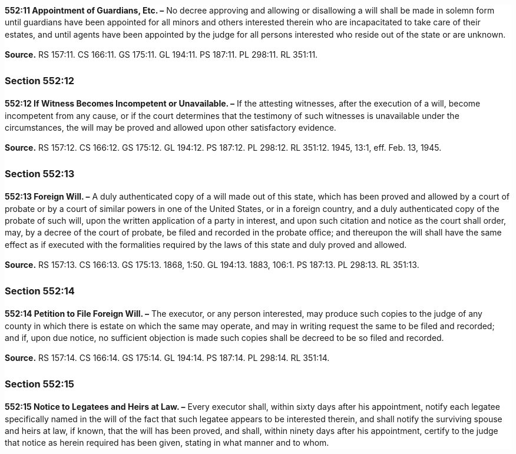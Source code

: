  **552:11 Appointment of Guardians, Etc. –** No decree approving and
allowing or disallowing a will shall be made in solemn form until
guardians have been appointed for all minors and others interested
therein who are incapacitated to take care of their estates, and until
agents have been appointed by the judge for all persons interested who
reside out of the state or are unknown.

**Source.** RS 157:11. CS 166:11. GS 175:11. GL 194:11. PS 187:11. PL
298:11. RL 351:11.

### Section 552:12

 **552:12 If Witness Becomes Incompetent or Unavailable. –** If the
attesting witnesses, after the execution of a will, become incompetent
from any cause, or if the court determines that the testimony of such
witnesses is unavailable under the circumstances, the will may be proved
and allowed upon other satisfactory evidence.

**Source.** RS 157:12. CS 166:12. GS 175:12. GL 194:12. PS 187:12. PL
298:12. RL 351:12. 1945, 13:1, eff. Feb. 13, 1945.

### Section 552:13

 **552:13 Foreign Will. –** A duly authenticated copy of a will made
out of this state, which has been proved and allowed by a court of
probate or by a court of similar powers in one of the United States, or
in a foreign country, and a duly authenticated copy of the probate of
such will, upon the written application of a party in interest, and upon
such citation and notice as the court shall order, may, by a decree of
the court of probate, be filed and recorded in the probate office; and
thereupon the will shall have the same effect as if executed with the
formalities required by the laws of this state and duly proved and
allowed.

**Source.** RS 157:13. CS 166:13. GS 175:13. 1868, 1:50. GL 194:13.
1883, 106:1. PS 187:13. PL 298:13. RL 351:13.

### Section 552:14

 **552:14 Petition to File Foreign Will. –** The executor, or any
person interested, may produce such copies to the judge of any county in
which there is estate on which the same may operate, and may in writing
request the same to be filed and recorded; and if, upon due notice, no
sufficient objection is made such copies shall be decreed to be so filed
and recorded.

**Source.** RS 157:14. CS 166:14. GS 175:14. GL 194:14. PS 187:14. PL
298:14. RL 351:14.

### Section 552:15

 **552:15 Notice to Legatees and Heirs at Law. –** Every executor
shall, within sixty days after his appointment, notify each legatee
specifically named in the will of the fact that such legatee appears to
be interested therein, and shall notify the surviving spouse and heirs
at law, if known, that the will has been proved, and shall, within
ninety days after his appointment, certify to the judge that notice as
herein required has been given, stating in what manner and to whom.
